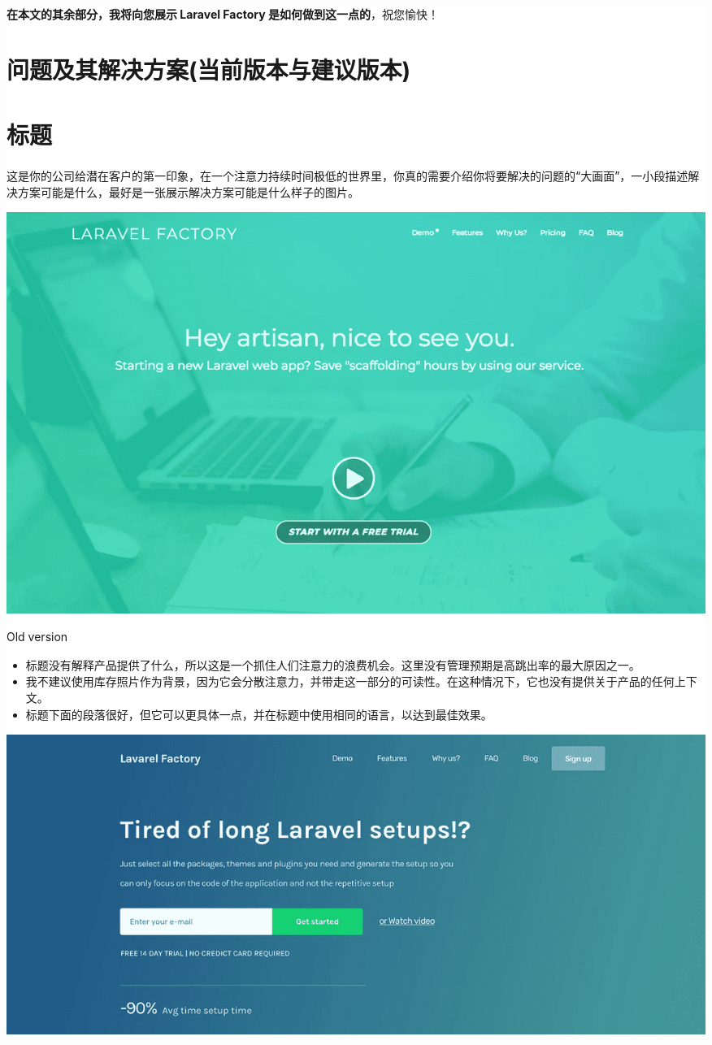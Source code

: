 **在本文的其余部分，我将向您展示 Laravel Factory 是如何做到这一点的**，祝您愉快！

# 问题及其解决方案(当前版本与建议版本)

# 标题

这是你的公司给潜在客户的第一印象，在一个注意力持续时间极低的世界里，你真的需要介绍你将要解决的问题的“大画面”，一小段描述解决方案可能是什么，最好是一张展示解决方案可能是什么样子的图片。

![](img/a6b169224712d55aaa0fbe1e97c6d8eb.png)

Old version

*   标题没有解释产品提供了什么，所以这是一个抓住人们注意力的浪费机会。这里没有管理预期是高跳出率的最大原因之一。
*   我不建议使用库存照片作为背景，因为它会分散注意力，并带走这一部分的可读性。在这种情况下，它也没有提供关于产品的任何上下文。
*   标题下面的段落很好，但它可以更具体一点，并在标题中使用相同的语言，以达到最佳效果。

![](img/d8fc40023d23f5e5bf2daf07c5f20cdb.png)
